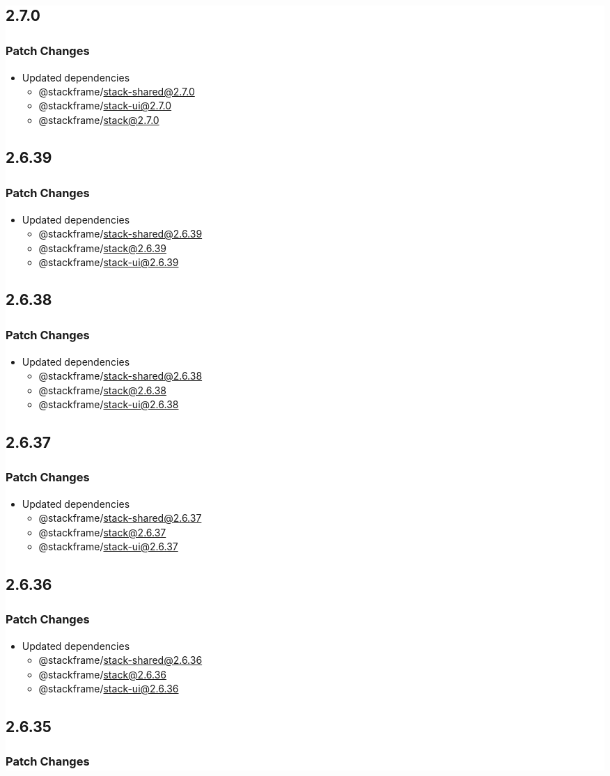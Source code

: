 ## 2.7.0

### Patch Changes

- Updated dependencies
  - @stackframe/stack-shared@2.7.0
  - @stackframe/stack-ui@2.7.0
  - @stackframe/stack@2.7.0

## 2.6.39

### Patch Changes

- Updated dependencies
  - @stackframe/stack-shared@2.6.39
  - @stackframe/stack@2.6.39
  - @stackframe/stack-ui@2.6.39

## 2.6.38

### Patch Changes

- Updated dependencies
  - @stackframe/stack-shared@2.6.38
  - @stackframe/stack@2.6.38
  - @stackframe/stack-ui@2.6.38

## 2.6.37

### Patch Changes

- Updated dependencies
  - @stackframe/stack-shared@2.6.37
  - @stackframe/stack@2.6.37
  - @stackframe/stack-ui@2.6.37

## 2.6.36

### Patch Changes

- Updated dependencies
  - @stackframe/stack-shared@2.6.36
  - @stackframe/stack@2.6.36
  - @stackframe/stack-ui@2.6.36

## 2.6.35

### Patch Changes
